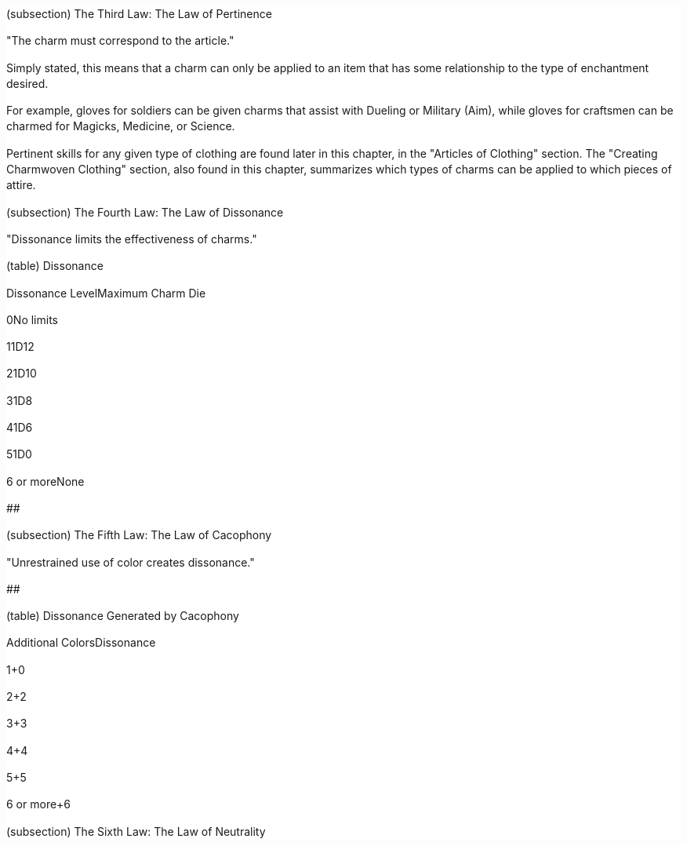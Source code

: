 (subsection) The Third Law: The Law of Pertinence

"The charm must correspond to the article."

Simply stated, this means that a charm can only be applied to an item
that has some relationship to the type of enchantment desired.

For example, gloves for soldiers can be given charms that assist with
Dueling or Military (Aim), while gloves for craftsmen can be charmed for
Magicks, Medicine, or Science.

Pertinent skills for any given type of clothing are found later in this
chapter, in the "Articles of Clothing" section. The "Creating Charmwoven
Clothing" section, also found in this chapter, summarizes which types of
charms can be applied to which pieces of attire.

(subsection) The Fourth Law: The Law of Dissonance

"Dissonance limits the effectiveness of charms."

(table) Dissonance

Dissonance LevelMaximum Charm Die

0No limits

11D12

21D10

31D8

41D6

51D0

6 or moreNone

\#\#

(subsection) The Fifth Law: The Law of Cacophony

"Unrestrained use of color creates dissonance."

\#\#

(table) Dissonance Generated by Cacophony

Additional ColorsDissonance

1+0

2+2

3+3

4+4

5+5

6 or more+6

(subsection) The Sixth Law: The Law of Neutrality
